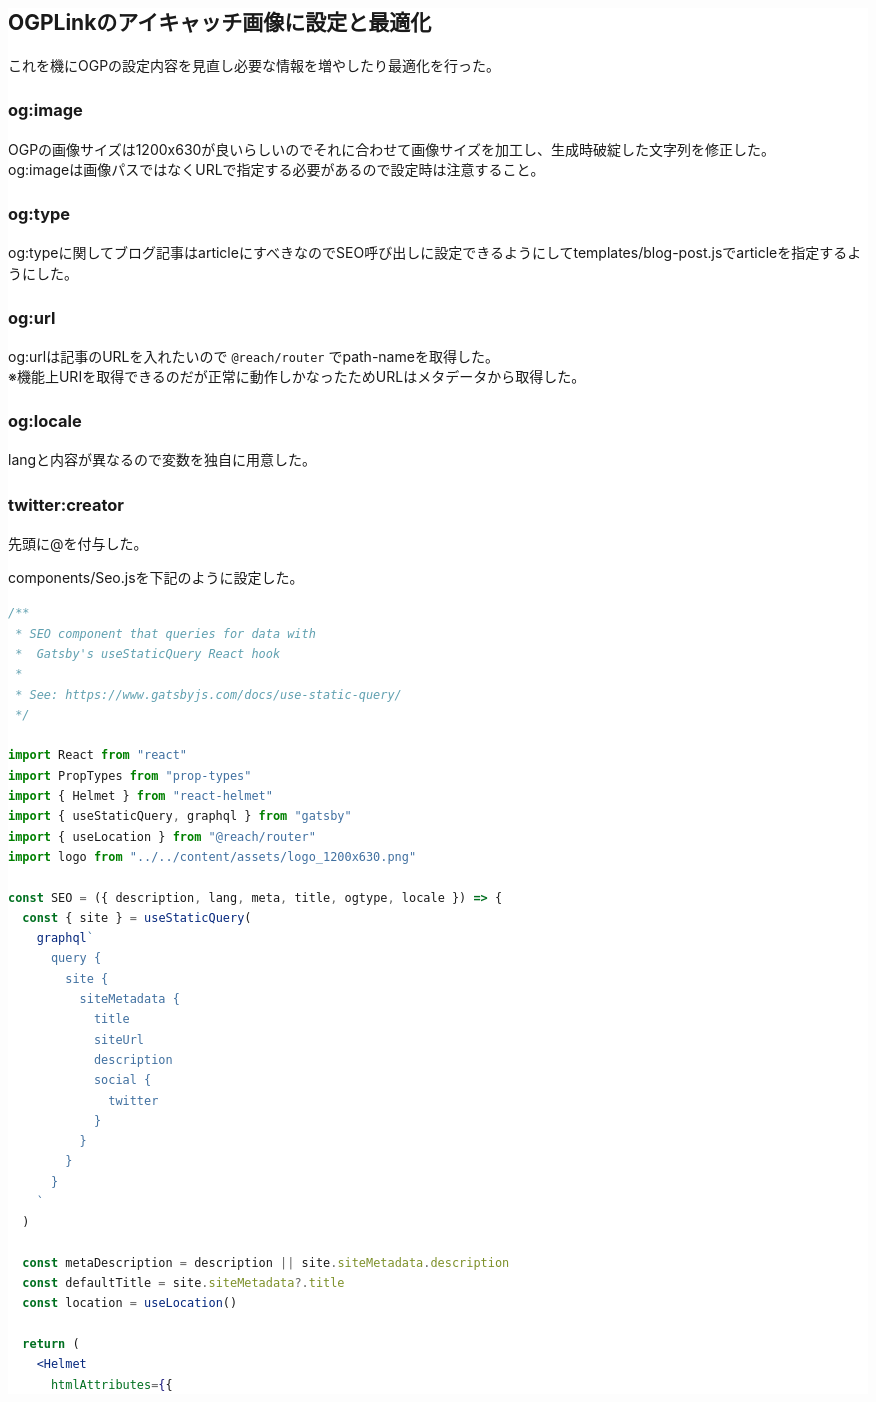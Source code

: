 ## OGPLinkのアイキャッチ画像に設定と最適化

これを機にOGPの設定内容を見直し必要な情報を増やしたり最適化を行った。
### og:image
OGPの画像サイズは1200x630が良いらしいのでそれに合わせて画像サイズを加工し、生成時破綻した文字列を修正した。  
og:imageは画像パスではなくURLで指定する必要があるので設定時は注意すること。

### og:type
og:typeに関してブログ記事はarticleにすべきなのでSEO呼び出しに設定できるようにしてtemplates/blog-post.jsでarticleを指定するようにした。

### og:url
og:urlは記事のURLを入れたいので `@reach/router` でpath-nameを取得した。  
※機能上URIを取得できるのだが正常に動作しかなったためURLはメタデータから取得した。

### og:locale
langと内容が異なるので変数を独自に用意した。

### twitter:creator
先頭に@を付与した。


components/Seo.jsを下記のように設定した。

```jsx
/**
 * SEO component that queries for data with
 *  Gatsby's useStaticQuery React hook
 *
 * See: https://www.gatsbyjs.com/docs/use-static-query/
 */

import React from "react"
import PropTypes from "prop-types"
import { Helmet } from "react-helmet"
import { useStaticQuery, graphql } from "gatsby"
import { useLocation } from "@reach/router"
import logo from "../../content/assets/logo_1200x630.png"

const SEO = ({ description, lang, meta, title, ogtype, locale }) => {
  const { site } = useStaticQuery(
    graphql`
      query {
        site {
          siteMetadata {
            title
            siteUrl
            description
            social {
              twitter
            }
          }
        }
      }
    `
  )

  const metaDescription = description || site.siteMetadata.description
  const defaultTitle = site.siteMetadata?.title
  const location = useLocation()

  return (
    <Helmet
      htmlAttributes={{
```